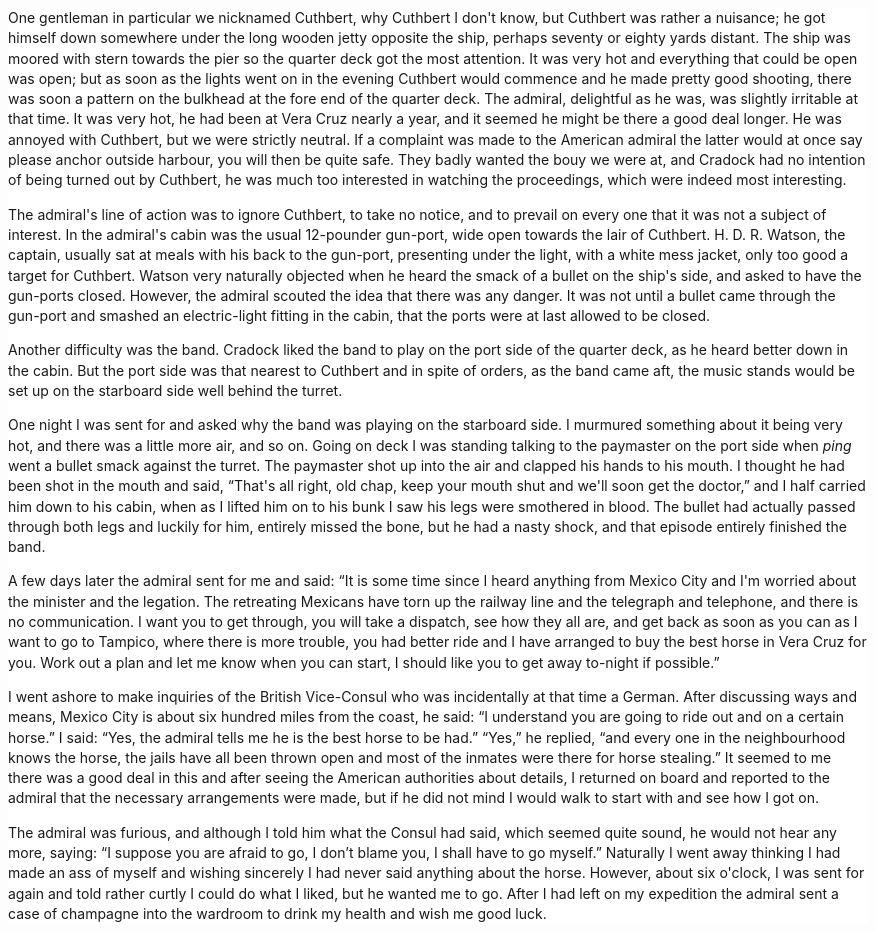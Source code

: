 One gentleman in particular we nicknamed Cuthbert, why Cuthbert I don't know, but Cuthbert was rather a nuisance; he got himself down somewhere under the long wooden jetty opposite the ship, perhaps seventy or eighty yards distant. The ship was moored with stern towards the pier so the quarter deck got the most attention. It was very hot and everything that could be open was open; but as soon as the lights went on in the evening Cuthbert would commence and he made pretty good shooting, there was soon a pattern on the bulkhead at the fore end of the quarter deck. The admiral, delightful as he was, was slightly irritable at that time. It was very hot, he had been at Vera Cruz nearly a year, and it seemed he might be there a good deal longer. He was annoyed with Cuthbert, but we were strictly neutral. If a complaint was made to the American admiral the latter would at once say please anchor outside harbour, you will then be quite safe. They badly wanted the bouy we were at, and Cradock had no intention of being turned out by Cuthbert, he was much too interested in watching the proceedings, which were indeed most interesting.

The admiral's line of action was to ignore Cuthbert, to take no notice, and to prevail on every one that it was not a subject of interest. In the admiral's cabin was the usual 12-pounder gun-port, wide open towards the lair of Cuthbert. H. D. R. Watson, the captain, usually sat at meals with his back to the gun-port, presenting under the light, with a white mess jacket, only too good a target for Cuthbert. Watson very naturally objected when he heard the smack of a bullet on the ship's side, and asked to have the gun-ports closed. However, the admiral scouted the idea that there was any danger. It was not until a bullet came through the gun-port and smashed an electric-light fitting in the cabin, that the ports were at last allowed to be closed.

Another difficulty was the band. Cradock liked the band to play on the port side of the quarter deck, as he heard better down in the cabin. But the port side was that nearest to Cuthbert and in spite of orders, as the band came aft, the music stands would be set up on the starboard side well behind the turret.

One night I was sent for and asked why the band was playing on the starboard side. I murmured something about it being very hot, and there was a little more air, and so on. Going on deck I was standing talking to the paymaster on the port side when *ping* went a bullet smack against the turret. The paymaster shot up into the air and clapped his hands to his mouth. I thought he had been shot in the mouth and said, “That's all right, old chap, keep your mouth shut and we'll soon get the doctor,” and I half carried him down to his cabin, when as I lifted him on to his bunk I saw his legs were smothered in blood. The bullet had actually passed through both legs and luckily for him, entirely missed the bone, but he had a nasty shock, and that episode entirely finished the band.

A few days later the admiral sent for me and said: “It is some time since I heard anything from Mexico City and I'm worried about the minister and the legation. The retreating Mexicans have torn up the railway line and the telegraph and telephone, and there is no communication. I want you to get through, you will take a dispatch, see how they all are, and get back as soon as you can as I want to go to Tampico, where there is more trouble, you had better ride and I have arranged to buy the best horse in Vera Cruz for you. Work out a plan and let me know when you can start, I should like you to get away to-night if possible.”

I went ashore to make inquiries of the British Vice-Consul who was incidentally at that time a German. After discussing ways and means, Mexico City is about six hundred miles from the coast, he said: “I understand you are going to ride out and on a certain horse.” I said: “Yes, the admiral tells me he is the best horse to be had.” “Yes,” he replied, “and every one in the neighbourhood knows the horse, the jails have all been thrown open and most of the inmates were there for horse stealing.” It seemed to me there was a good deal in this and after seeing the American authorities about details, I returned on board and reported to the admiral that the necessary arrangements were made, but if he did not mind I would walk to start with and see how I got on.

The admiral was furious, and although I told him what the Consul had said, which seemed quite sound, he would not hear any more, saying: “I suppose you are afraid to go, I don’t blame you, I shall have to go myself.” Naturally I went away thinking I had made an ass of myself and wishing sincerely I had never said anything about the horse. However, about six o'clock, I was sent for again and told rather curtly I could do what I liked, but he wanted me to go. After I had left on my expedition the admiral sent a case of champagne into the wardroom to drink my health and wish me good luck.
